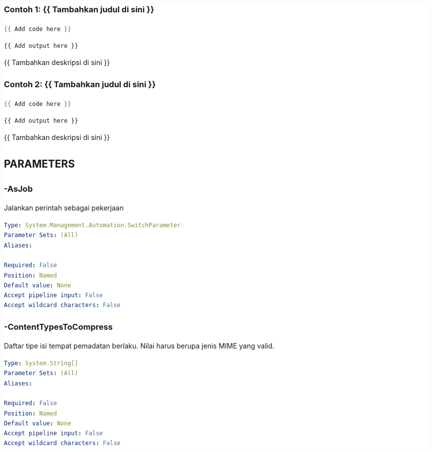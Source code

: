 ### Contoh 1: {{ Tambahkan judul di sini }}
```powershell
{{ Add code here }}
```

```output
{{ Add output here }}
```

{{ Tambahkan deskripsi di sini }}

### Contoh 2: {{ Tambahkan judul di sini }}
```powershell
{{ Add code here }}
```

```output
{{ Add output here }}
```

{{ Tambahkan deskripsi di sini }}

## PARAMETERS

### -AsJob
Jalankan perintah sebagai pekerjaan

```yaml
Type: System.Management.Automation.SwitchParameter
Parameter Sets: (All)
Aliases:

Required: False
Position: Named
Default value: None
Accept pipeline input: False
Accept wildcard characters: False
```

### -ContentTypesToCompress
Daftar tipe isi tempat pemadatan berlaku.
Nilai harus berupa jenis MIME yang valid.

```yaml
Type: System.String[]
Parameter Sets: (All)
Aliases:

Required: False
Position: Named
Default value: None
Accept pipeline input: False
Accept wildcard characters: False
```
